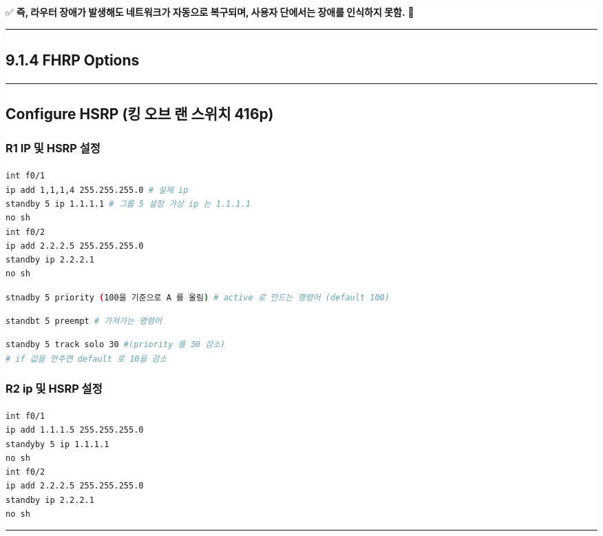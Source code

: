 

✅ **즉, 라우터 장애가 발생해도 네트워크가 자동으로 복구되며, 사용자 단에서는 장애를 인식하지 못함.** 🚀

------

## 9.1.4 FHRP Options



------

## Configure HSRP (킹 오브 랜 스위치 416p)

### R1 IP 및 HSRP 설정

```bash
int f0/1
ip add 1,1,1,4 255.255.255.0 # 실제 ip 
standby 5 ip 1.1.1.1 # 그룹 5 설정 가상 ip 는 1.1.1.1
no sh
int f0/2
ip add 2.2.2.5 255.255.255.0
standby ip 2.2.2.1
no sh
```

```bash
stnadby 5 priority (100을 기준으로 A 를 올림) # active 로 만드는 명령어 (default 100)
```

```bash
standbt 5 preempt # 가져가는 명령어
```

```bash
standby 5 track solo 30 #(priority 를 30 감소)
# if 값을 안주면 default 로 10을 감소
```



### R2 ip 및 HSRP 설정

```
int f0/1
ip add 1.1.1.5 255.255.255.0
standyby 5 ip 1.1.1.1
no sh
int f0/2
ip add 2.2.2.5 255.255.255.0
standby ip 2.2.2.1
no sh
```

------

